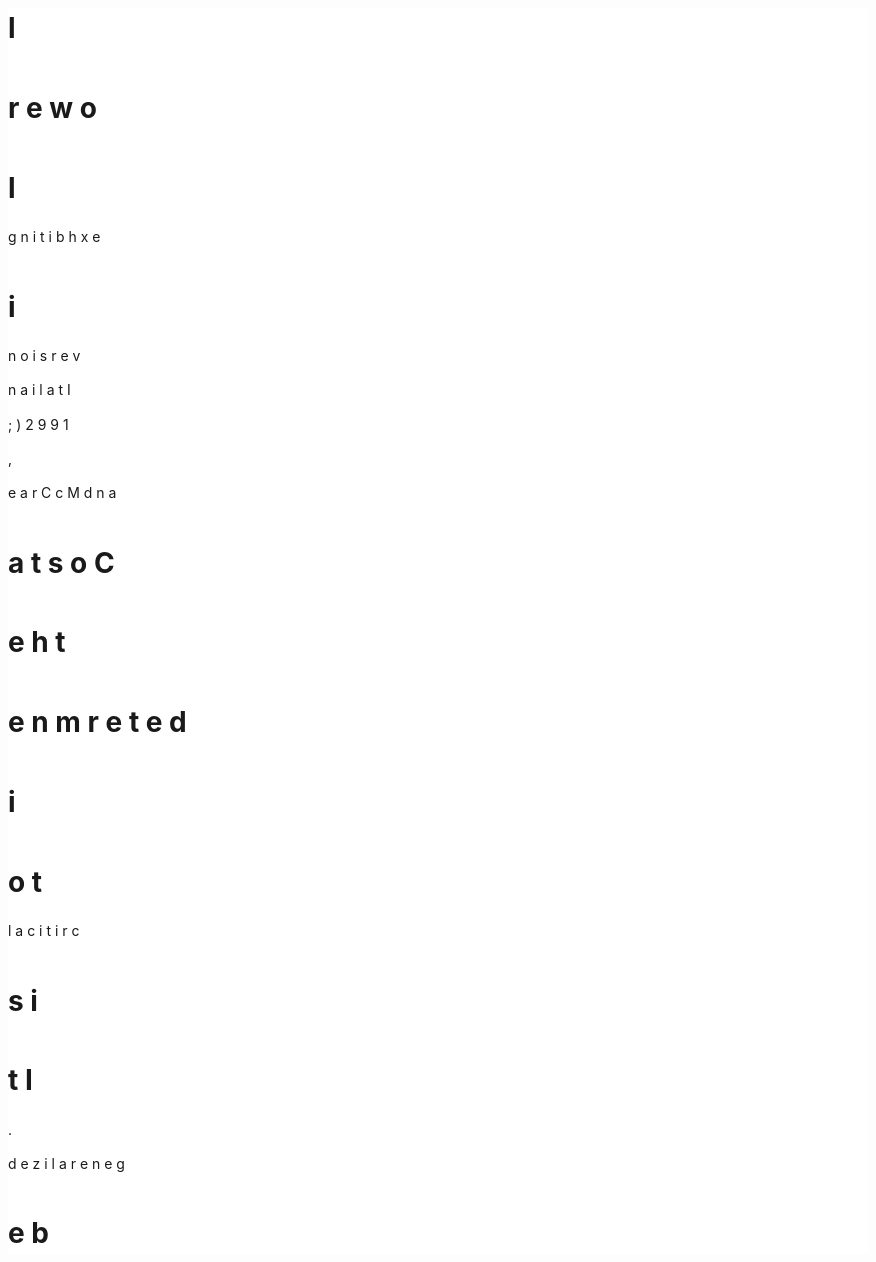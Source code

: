 # l

# r e w o

# l

g n i t i b h x e

# i

n o i s r e v

n a i l a t I

; ) 2 9 9 1

,

e a r C c M d n a

# a t s o C

# e h t

# e n m r e t e d

# i

# o t

l a c i t i r c

# s i

# t I

.

d e z i l a r e n e g

# e b
